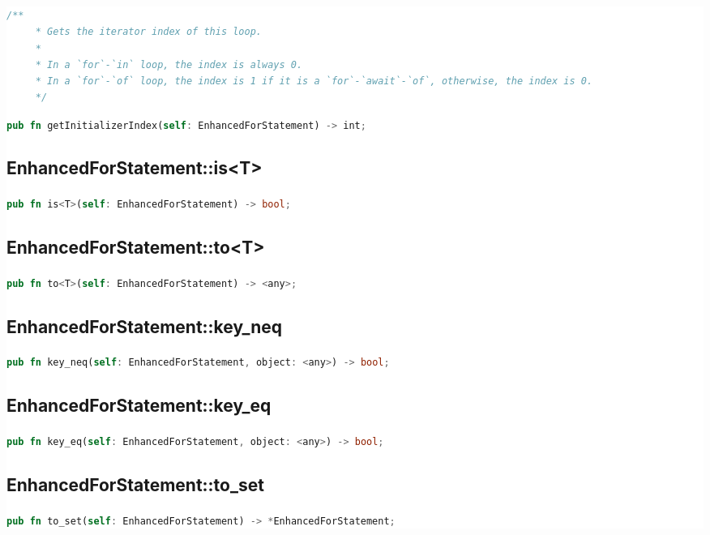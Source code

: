 ```rust
/**
     * Gets the iterator index of this loop.
     *
     * In a `for`-`in` loop, the index is always 0.
     * In a `for`-`of` loop, the index is 1 if it is a `for`-`await`-`of`, otherwise, the index is 0.
     */
```
```rust
pub fn getInitializerIndex(self: EnhancedForStatement) -> int;
```
## EnhancedForStatement::is\<T\>

```rust
pub fn is<T>(self: EnhancedForStatement) -> bool;
```
## EnhancedForStatement::to\<T\>

```rust
pub fn to<T>(self: EnhancedForStatement) -> <any>;
```
## EnhancedForStatement::key\_neq

```rust
pub fn key_neq(self: EnhancedForStatement, object: <any>) -> bool;
```
## EnhancedForStatement::key\_eq

```rust
pub fn key_eq(self: EnhancedForStatement, object: <any>) -> bool;
```
## EnhancedForStatement::to\_set

```rust
pub fn to_set(self: EnhancedForStatement) -> *EnhancedForStatement;
```
